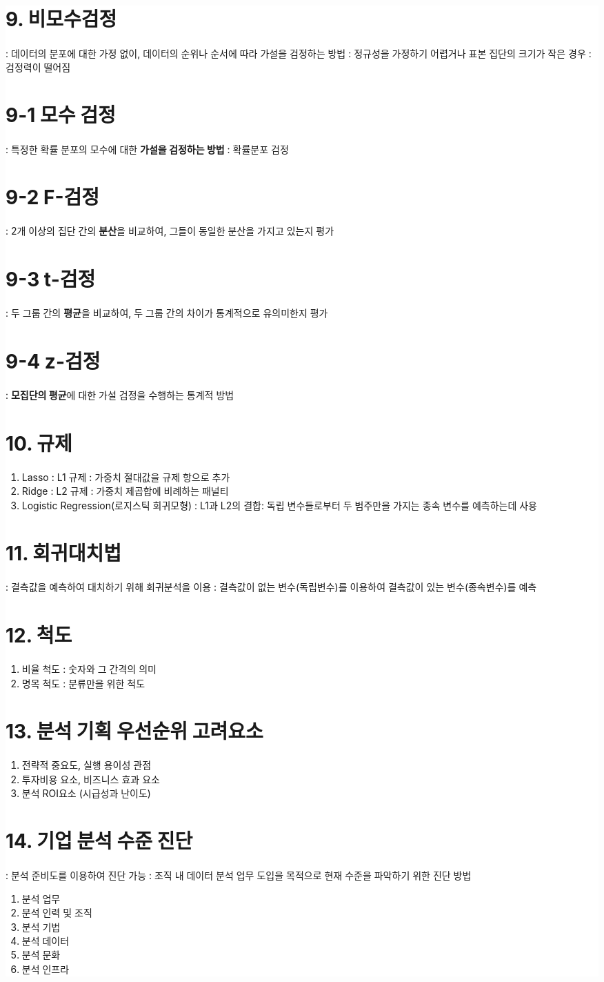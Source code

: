 # 9. 비모수검정
: 데이터의 분포에 대한 가정 없이, 데이터의 순위나 순서에 따라 가설을 검정하는 방법
: 정규성을 가정하기 어렵거나 표본 집단의 크기가 작은 경우
: 검정력이 떨어짐

# 9-1 모수 검정
: 특정한 확률 분포의 모수에 대한 **가설을 검정하는 방법**
: 확률분포 검정

# 9-2 F-검정
: 2개 이상의 집단 간의 **분산**을 비교하여, 그들이 동일한 분산을 가지고 있는지 평가

# 9-3 t-검정
: 두 그룹 간의 **평균**을 비교하여, 두 그룹 간의 차이가 통계적으로 유의미한지 평가

# 9-4 z-검정
: **모집단의 평균**에 대한 가설 검정을 수행하는 통계적 방법 

# 10. 규제
1. Lasso :  L1 규제 : 가중치 절대값을 규제 항으로 추가
2. Ridge : L2 규제 : 가중치 제곱합에 비례하는 패널티 
3. Logistic Regression(로지스틱 회귀모형) : L1과 L2의 결합: 독립 변수들로부터 두 범주만을 가지는 종속 변수를 예측하는데 사용 

# 11. 회귀대치법
: 결측값을 예측하여 대치하기 위해 회귀분석을 이용
: 결측값이 없는 변수(독립변수)를 이용하여 결측값이 있는 변수(종속변수)를 예측

# 12. 척도 
1. 비율 척도 : 숫자와 그 간격의 의미
2. 명목 척도 : 분류만을 위한 척도

# 13. 분석 기획 우선순위 고려요소 
1. 전략적 중요도, 실행 용이성 관점
2. 투자비용 요소, 비즈니스 효과 요소
3. 분석 ROI요소 (시급성과 난이도)

# 14. 기업 분석 수준 진단
: 분석 준비도를 이용하여 진단 가능
: 조직 내 데이터 분석 업무 도입을 목적으로 현재 수준을 파악하기 위한 진단 방법
1. 분석 업무
2. 분석 인력 및 조직 
3. 분석 기법
4. 분석 데이터
5. 분석 문화
6. 분석 인프라 
